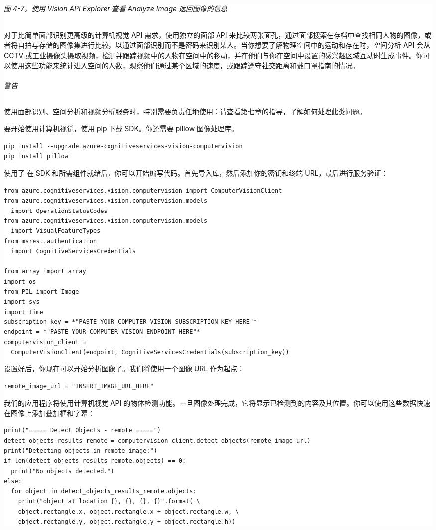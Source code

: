###### 图 4-7。使用 Vision API Explorer 查看 Analyze Image 返回图像的信息

对于比简单面部识别更高级的计算机视觉 API 需求，使用独立的面部 API 来比较两张面孔，通过面部搜索在存档中查找相同人物的图像，或者将自拍与存储的图像集进行比较，以通过面部识别而不是密码来识别某人。当你想要了解物理空间中的运动和存在时，空间分析 API 会从 CCTV 或工业摄像头摄取视频，检测并跟踪视频中的人物在空间中的移动，并在他们与你在空间中设置的感兴趣区域互动时生成事件。你可以使用这些功能来统计进入空间的人数，观察他们通过某个区域的速度，或跟踪遵守社交距离和戴口罩指南的情况。

###### 警告

使用面部识别、空间分析和视频分析服务时，特别需要负责任地使用：请查看第七章的指导，了解如何处理此类问题。

要开始使用计算机视觉，使用 pip 下载 SDK。你还需要 pillow 图像处理库。

```
pip install --upgrade azure-cognitiveservices-vision-computervision
pip install pillow
```

使用了   在 SDK 和所需组件就绪后，你可以开始编写代码。首先导入库，然后添加你的密钥和终端 URL，最后进行服务验证：

```
from azure.cognitiveservices.vision.computervision import ComputerVisionClient
from azure.cognitiveservices.vision.computervision.models 
  import OperationStatusCodes
from azure.cognitiveservices.vision.computervision.models 
  import VisualFeatureTypes
from msrest.authentication 
  import CognitiveServicesCredentials

from array import array
import os
from PIL import Image
import sys
import time
subscription_key = *"PASTE_YOUR_COMPUTER_VISION_SUBSCRIPTION_KEY_HERE"*
endpoint = *"PASTE_YOUR_COMPUTER_VISION_ENDPOINT_HERE"*
computervision_client = 
  ComputerVisionClient(endpoint, CognitiveServicesCredentials(subscription_key))
```

设置好后，你现在可以开始分析图像了。我们将使用一个图像 URL 作为起点：

```
remote_image_url = "INSERT_IMAGE_URL_HERE"
```

我们的应用程序将使用计算机视觉 API 的物体检测功能。一旦图像处理完成，它将显示已检测到的内容及其位置。你可以使用这些数据快速在图像上添加叠加框和字幕：

```
print("===== Detect Objects - remote =====")
detect_objects_results_remote = computervision_client.detect_objects(remote_image_url)
print("Detecting objects in remote image:")
if len(detect_objects_results_remote.objects) == 0:
  print("No objects detected.")
else:
  for object in detect_objects_results_remote.objects:
    print("object at location {}, {}, {}, {}".format( \
    object.rectangle.x, object.rectangle.x + object.rectangle.w, \
    object.rectangle.y, object.rectangle.y + object.rectangle.h))
```
